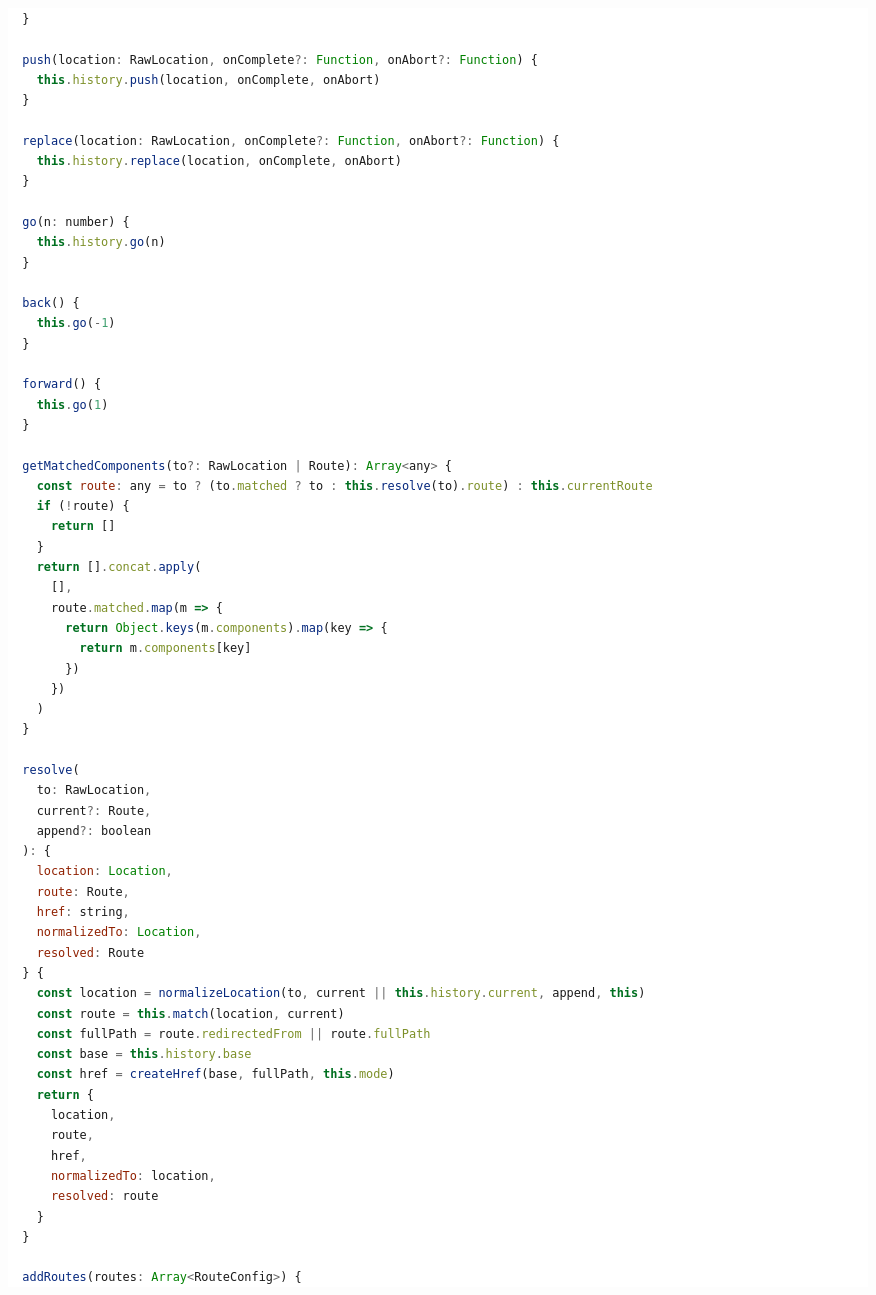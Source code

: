 ```js
  }

  push(location: RawLocation, onComplete?: Function, onAbort?: Function) {
    this.history.push(location, onComplete, onAbort)
  }

  replace(location: RawLocation, onComplete?: Function, onAbort?: Function) {
    this.history.replace(location, onComplete, onAbort)
  }

  go(n: number) {
    this.history.go(n)
  }

  back() {
    this.go(-1)
  }

  forward() {
    this.go(1)
  }

  getMatchedComponents(to?: RawLocation | Route): Array<any> {
    const route: any = to ? (to.matched ? to : this.resolve(to).route) : this.currentRoute
    if (!route) {
      return []
    }
    return [].concat.apply(
      [],
      route.matched.map(m => {
        return Object.keys(m.components).map(key => {
          return m.components[key]
        })
      })
    )
  }

  resolve(
    to: RawLocation,
    current?: Route,
    append?: boolean
  ): {
    location: Location,
    route: Route,
    href: string,
    normalizedTo: Location,
    resolved: Route
  } {
    const location = normalizeLocation(to, current || this.history.current, append, this)
    const route = this.match(location, current)
    const fullPath = route.redirectedFrom || route.fullPath
    const base = this.history.base
    const href = createHref(base, fullPath, this.mode)
    return {
      location,
      route,
      href,
      normalizedTo: location,
      resolved: route
    }
  }

  addRoutes(routes: Array<RouteConfig>) {
```